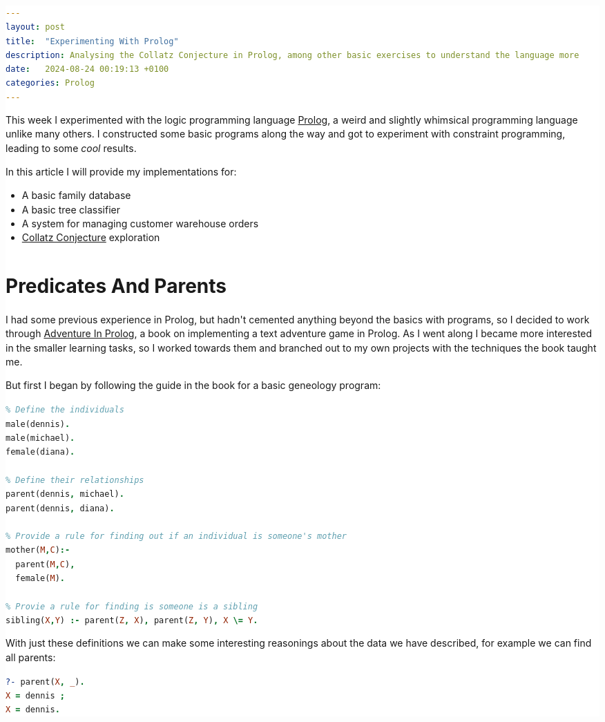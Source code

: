 ```yaml
---
layout: post
title:  "Experimenting With Prolog"
description: Analysing the Collatz Conjecture in Prolog, among other basic exercises to understand the language more
date:   2024-08-24 00:19:13 +0100
categories: Prolog
---
```


This week I experimented with the logic programming language [Prolog](https://en.wikipedia.org/wiki/Prolog), a weird and slightly whimsical programming language unlike many others. I constructed some basic programs along the way and got to experiment with constraint programming, leading to some *cool* results.

In this article I will provide my implementations for:
- A basic family database
- A basic tree classifier
- A system for managing customer warehouse orders
- [Collatz Conjecture](https://en.wikipedia.org/wiki/Collatz_conjecture) exploration

# Predicates And Parents
I had some previous experience in Prolog, but hadn't cemented anything beyond the basics with programs, so I decided to work through [Adventure In Prolog](http://www.amzi.com/AdventureInProlog/index.php), a book on implementing a text adventure game in Prolog. As I went along I became more interested in the smaller learning tasks, so I worked towards them and branched out to my own projects with the techniques the book taught me.

But first I began by following the guide in the book for a basic geneology program:
```prolog
% Define the individuals
male(dennis).
male(michael).
female(diana).

% Define their relationships
parent(dennis, michael).
parent(dennis, diana).

% Provide a rule for finding out if an individual is someone's mother
mother(M,C):-
  parent(M,C),
  female(M).

% Provie a rule for finding is someone is a sibling
sibling(X,Y) :- parent(Z, X), parent(Z, Y), X \= Y.
```

With just these definitions we can make some interesting reasonings about the data we have described, for example we can find all parents:
```prolog
?- parent(X, _).
X = dennis ;
X = dennis.
```
